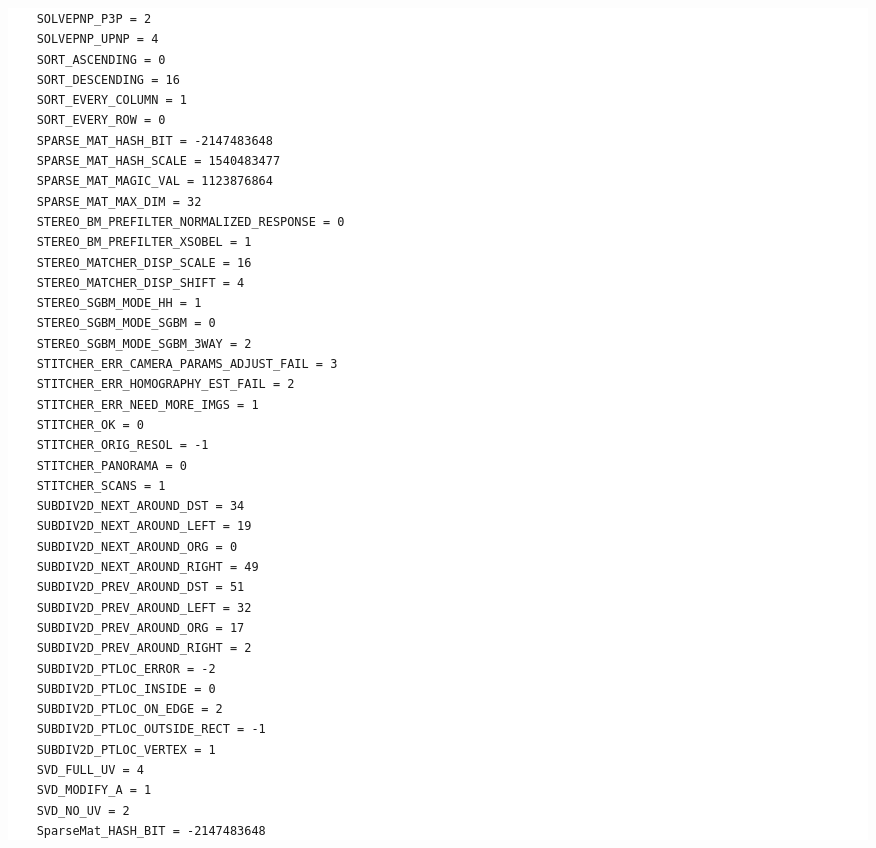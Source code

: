         SOLVEPNP_P3P = 2
        SOLVEPNP_UPNP = 4
        SORT_ASCENDING = 0
        SORT_DESCENDING = 16
        SORT_EVERY_COLUMN = 1
        SORT_EVERY_ROW = 0
        SPARSE_MAT_HASH_BIT = -2147483648
        SPARSE_MAT_HASH_SCALE = 1540483477
        SPARSE_MAT_MAGIC_VAL = 1123876864
        SPARSE_MAT_MAX_DIM = 32
        STEREO_BM_PREFILTER_NORMALIZED_RESPONSE = 0
        STEREO_BM_PREFILTER_XSOBEL = 1
        STEREO_MATCHER_DISP_SCALE = 16
        STEREO_MATCHER_DISP_SHIFT = 4
        STEREO_SGBM_MODE_HH = 1
        STEREO_SGBM_MODE_SGBM = 0
        STEREO_SGBM_MODE_SGBM_3WAY = 2
        STITCHER_ERR_CAMERA_PARAMS_ADJUST_FAIL = 3
        STITCHER_ERR_HOMOGRAPHY_EST_FAIL = 2
        STITCHER_ERR_NEED_MORE_IMGS = 1
        STITCHER_OK = 0
        STITCHER_ORIG_RESOL = -1
        STITCHER_PANORAMA = 0
        STITCHER_SCANS = 1
        SUBDIV2D_NEXT_AROUND_DST = 34
        SUBDIV2D_NEXT_AROUND_LEFT = 19
        SUBDIV2D_NEXT_AROUND_ORG = 0
        SUBDIV2D_NEXT_AROUND_RIGHT = 49
        SUBDIV2D_PREV_AROUND_DST = 51
        SUBDIV2D_PREV_AROUND_LEFT = 32
        SUBDIV2D_PREV_AROUND_ORG = 17
        SUBDIV2D_PREV_AROUND_RIGHT = 2
        SUBDIV2D_PTLOC_ERROR = -2
        SUBDIV2D_PTLOC_INSIDE = 0
        SUBDIV2D_PTLOC_ON_EDGE = 2
        SUBDIV2D_PTLOC_OUTSIDE_RECT = -1
        SUBDIV2D_PTLOC_VERTEX = 1
        SVD_FULL_UV = 4
        SVD_MODIFY_A = 1
        SVD_NO_UV = 2
        SparseMat_HASH_BIT = -2147483648
